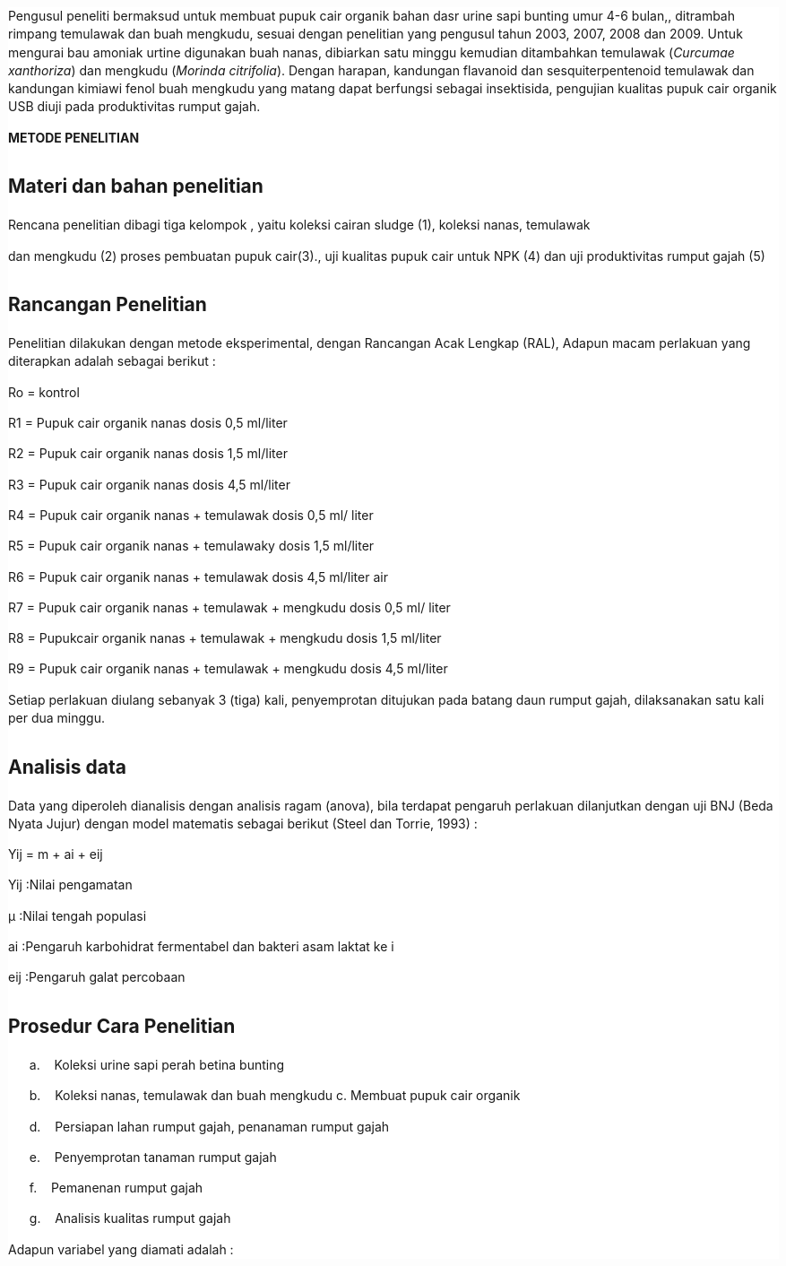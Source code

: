 <p><span class="font10">Pengusul peneliti bermaksud untuk membuat pupuk cair organik bahan dasr urine sapi bunting umur 4-6 bulan,, ditrambah rimpang temulawak dan buah mengkudu, sesuai dengan penelitian yang pengusul tahun 2003, 2007, 2008 dan 2009. Untuk mengurai bau amoniak urtine digunakan buah nanas, dibiarkan satu minggu kemudian ditambahkan temulawak (</span><span class="font10" style="font-style:italic;">Curcumae xanthoriza</span><span class="font10">) dan mengkudu (</span><span class="font10" style="font-style:italic;">Morinda citrifolia</span><span class="font10">). Dengan harapan, kandungan flavanoid dan sesquiterpentenoid temulawak dan kandungan kimiawi fenol buah mengkudu yang matang dapat berfungsi sebagai insektisida, pengujian kualitas pupuk cair organik USB diuji pada produktivitas rumput gajah.</span></p>
<p><span class="font10" style="font-weight:bold;">METODE PENELITIAN</span></p>
<h2><a name="bookmark6"></a><span class="font10" style="font-weight:bold;"><a name="bookmark7"></a>Materi dan bahan penelitian</span></h2>
<p><span class="font10">Rencana penelitian dibagi tiga kelompok , yaitu koleksi cairan sludge (1), koleksi nanas, temulawak</span></p>
<p><span class="font10">dan mengkudu (2) proses pembuatan pupuk cair(3)., uji kualitas pupuk cair untuk NPK (4) dan uji produktivitas rumput gajah (5)</span></p>
<h2><a name="bookmark8"></a><span class="font10" style="font-weight:bold;"><a name="bookmark9"></a>Rancangan Penelitian</span></h2>
<p><span class="font10">Penelitian dilakukan dengan metode eksperimental, dengan Rancangan Acak Lengkap (RAL), Adapun macam perlakuan yang diterapkan adalah sebagai berikut :</span></p>
<p><span class="font10">Ro = kontrol</span></p>
<p><span class="font10">R1 = Pupuk cair organik nanas dosis 0,5 ml/liter</span></p>
<p><span class="font10">R2 = Pupuk cair organik nanas dosis 1,5 ml/liter</span></p>
<p><span class="font10">R3 = Pupuk cair organik nanas dosis 4,5 ml/liter</span></p>
<p><span class="font10">R4 = Pupuk cair organik nanas + temulawak dosis 0,5 ml/ liter</span></p>
<p><span class="font10">R5 = Pupuk cair organik nanas + temulawaky dosis 1,5 ml/liter</span></p>
<p><span class="font10">R6 = Pupuk cair organik nanas + temulawak dosis 4,5 ml/liter air</span></p>
<p><span class="font10">R7 = Pupuk cair organik nanas + temulawak + mengkudu dosis 0,5 ml/ liter</span></p>
<p><span class="font10">R8 = Pupukcair organik nanas + temulawak + mengkudu dosis 1,5 ml/liter</span></p>
<p><span class="font10">R9 = Pupuk cair organik nanas + temulawak + mengkudu dosis 4,5 ml/liter</span></p>
<p><span class="font10">Setiap perlakuan diulang sebanyak 3 (tiga) kali, penyemprotan ditujukan pada batang daun rumput gajah, dilaksanakan satu kali per dua minggu.</span></p>
<h2><a name="bookmark10"></a><span class="font10" style="font-weight:bold;"><a name="bookmark11"></a>Analisis data</span></h2>
<p><span class="font10">Data yang diperoleh dianalisis dengan analisis ragam (anova), bila terdapat pengaruh perlakuan dilanjutkan dengan uji BNJ (Beda Nyata Jujur) dengan model matematis sebagai berikut (Steel dan Torrie, 1993) :</span></p>
<p><span class="font10">Yij = m + ai + eij</span></p>
<p><span class="font9">Yij :Nilai pengamatan</span></p>
<p><span class="font9">µ :Nilai tengah populasi</span></p>
<p><span class="font9">ai :Pengaruh karbohidrat fermentabel dan bakteri asam laktat ke i</span></p>
<p><span class="font9">eij :Pengaruh galat percobaan</span></p>
<h2><a name="bookmark12"></a><span class="font10" style="font-weight:bold;"><a name="bookmark13"></a>Prosedur Cara Penelitian</span></h2>
<ul style="list-style:none;"><li>
<p><span class="font10">a. &nbsp;&nbsp;&nbsp;Koleksi urine sapi perah betina bunting</span></p></li>
<li>
<p><span class="font10">b. &nbsp;&nbsp;&nbsp;Koleksi nanas, temulawak dan buah mengkudu c. Membuat pupuk cair organik</span></p></li></ul>
<ul style="list-style:none;"><li>
<p><span class="font10">d. &nbsp;&nbsp;&nbsp;Persiapan lahan rumput gajah, penanaman rumput gajah</span></p></li>
<li>
<p><span class="font10">e. &nbsp;&nbsp;&nbsp;Penyemprotan tanaman rumput gajah</span></p></li>
<li>
<p><span class="font10">f. &nbsp;&nbsp;&nbsp;Pemanenan rumput gajah</span></p></li>
<li>
<p><span class="font10">g. &nbsp;&nbsp;&nbsp;Analisis kualitas rumput gajah</span></p></li></ul>
<p><span class="font10">Adapun variabel yang diamati adalah :</span></p>
<ul style="list-style:none;"><li>